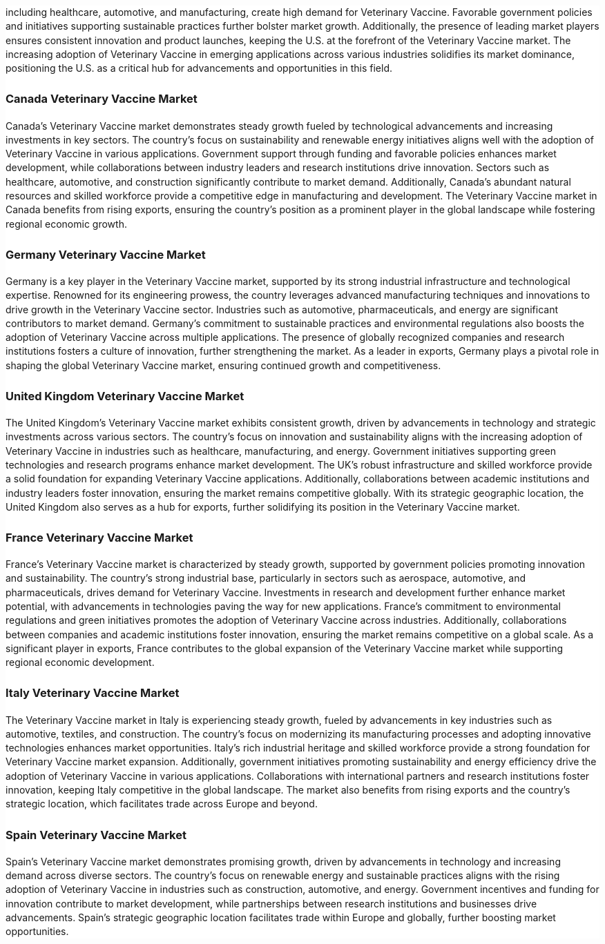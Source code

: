 including healthcare, automotive, and manufacturing, create high demand for Veterinary Vaccine. Favorable government policies and initiatives supporting sustainable practices further bolster market growth. Additionally, the presence of leading market players ensures consistent innovation and product launches, keeping the U.S. at the forefront of the Veterinary Vaccine market. The increasing adoption of Veterinary Vaccine in emerging applications across various industries solidifies its market dominance, positioning the U.S. as a critical hub for advancements and opportunities in this field.</p><h3>Canada Veterinary Vaccine Market</h3><p>Canada&rsquo;s Veterinary Vaccine market demonstrates steady growth fueled by technological advancements and increasing investments in key sectors. The country&rsquo;s focus on sustainability and renewable energy initiatives aligns well with the adoption of Veterinary Vaccine in various applications. Government support through funding and favorable policies enhances market development, while collaborations between industry leaders and research institutions drive innovation. Sectors such as healthcare, automotive, and construction significantly contribute to market demand. Additionally, Canada&rsquo;s abundant natural resources and skilled workforce provide a competitive edge in manufacturing and development. The Veterinary Vaccine market in Canada benefits from rising exports, ensuring the country&rsquo;s position as a prominent player in the global landscape while fostering regional economic growth.</p><h3>Germany Veterinary Vaccine Market</h3><p>Germany is a key player in the Veterinary Vaccine market, supported by its strong industrial infrastructure and technological expertise. Renowned for its engineering prowess, the country leverages advanced manufacturing techniques and innovations to drive growth in the Veterinary Vaccine sector. Industries such as automotive, pharmaceuticals, and energy are significant contributors to market demand. Germany&rsquo;s commitment to sustainable practices and environmental regulations also boosts the adoption of Veterinary Vaccine across multiple applications. The presence of globally recognized companies and research institutions fosters a culture of innovation, further strengthening the market. As a leader in exports, Germany plays a pivotal role in shaping the global Veterinary Vaccine market, ensuring continued growth and competitiveness.</p><h3>United Kingdom Veterinary Vaccine Market</h3><p>The United Kingdom&rsquo;s Veterinary Vaccine market exhibits consistent growth, driven by advancements in technology and strategic investments across various sectors. The country&rsquo;s focus on innovation and sustainability aligns with the increasing adoption of Veterinary Vaccine in industries such as healthcare, manufacturing, and energy. Government initiatives supporting green technologies and research programs enhance market development. The UK&rsquo;s robust infrastructure and skilled workforce provide a solid foundation for expanding Veterinary Vaccine applications. Additionally, collaborations between academic institutions and industry leaders foster innovation, ensuring the market remains competitive globally. With its strategic geographic location, the United Kingdom also serves as a hub for exports, further solidifying its position in the Veterinary Vaccine market.</p><h3>France Veterinary Vaccine Market</h3><p>France&rsquo;s Veterinary Vaccine market is characterized by steady growth, supported by government policies promoting innovation and sustainability. The country&rsquo;s strong industrial base, particularly in sectors such as aerospace, automotive, and pharmaceuticals, drives demand for Veterinary Vaccine. Investments in research and development further enhance market potential, with advancements in technologies paving the way for new applications. France&rsquo;s commitment to environmental regulations and green initiatives promotes the adoption of Veterinary Vaccine across industries. Additionally, collaborations between companies and academic institutions foster innovation, ensuring the market remains competitive on a global scale. As a significant player in exports, France contributes to the global expansion of the Veterinary Vaccine market while supporting regional economic development.</p><h3>Italy Veterinary Vaccine Market</h3><p>The Veterinary Vaccine market in Italy is experiencing steady growth, fueled by advancements in key industries such as automotive, textiles, and construction. The country&rsquo;s focus on modernizing its manufacturing processes and adopting innovative technologies enhances market opportunities. Italy&rsquo;s rich industrial heritage and skilled workforce provide a strong foundation for Veterinary Vaccine market expansion. Additionally, government initiatives promoting sustainability and energy efficiency drive the adoption of Veterinary Vaccine in various applications. Collaborations with international partners and research institutions foster innovation, keeping Italy competitive in the global landscape. The market also benefits from rising exports and the country&rsquo;s strategic location, which facilitates trade across Europe and beyond.</p><h3>Spain Veterinary Vaccine Market</h3><p>Spain&rsquo;s Veterinary Vaccine market demonstrates promising growth, driven by advancements in technology and increasing demand across diverse sectors. The country&rsquo;s focus on renewable energy and sustainable practices aligns with the rising adoption of Veterinary Vaccine in industries such as construction, automotive, and energy. Government incentives and funding for innovation contribute to market development, while partnerships between research institutions and businesses drive advancements. Spain&rsquo;s strategic geographic location facilitates trade within Europe and globally, further boosting market opportunities.